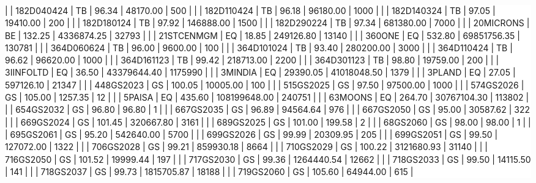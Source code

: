|  | 182D040424 | TB | 96.34 | 48170.00 | 500 |
|  | 182D110424 | TB | 96.18 | 96180.00 | 1000 |
|  | 182D140324 | TB | 97.05 | 19410.00 | 200 |
|  | 182D180124 | TB | 97.92 | 146888.00 | 1500 |
|  | 182D290224 | TB | 97.34 | 681380.00 | 7000 |
|  | 20MICRONS | BE | 132.25 | 4336874.25 | 32793 |
|  | 21STCENMGM | EQ | 18.85 | 249126.80 | 13140 |
|  | 360ONE | EQ | 532.80 | 69851756.35 | 130781 |
|  | 364D060624 | TB | 96.00 | 9600.00 | 100 |
|  | 364D101024 | TB | 93.40 | 280200.00 | 3000 |
|  | 364D110424 | TB | 96.62 | 96620.00 | 1000 |
|  | 364D161123 | TB | 99.42 | 218713.00 | 2200 |
|  | 364D301123 | TB | 98.80 | 19759.00 | 200 |
|  | 3IINFOLTD | EQ | 36.50 | 43379644.40 | 1175990 |
|  | 3MINDIA | EQ | 29390.05 | 41018048.50 | 1379 |
|  | 3PLAND | EQ | 27.05 | 597126.10 | 21347 |
|  | 448GS2023 | GS | 100.05 | 10005.00 | 100 |
|  | 515GS2025 | GS | 97.50 | 97500.00 | 1000 |
|  | 574GS2026 | GS | 105.00 | 1257.35 | 12 |
|  | 5PAISA | EQ | 435.60 | 108199648.00 | 240751 |
|  | 63MOONS | EQ | 264.70 | 30767104.30 | 113802 |
|  | 654GS2032 | GS | 96.80 | 96.80 | 1 |
|  | 667GS2035 | GS | 96.89 | 94564.64 | 976 |
|  | 667GS2050 | GS | 95.00 | 30587.62 | 322 |
|  | 669GS2024 | GS | 101.45 | 320667.80 | 3161 |
|  | 689GS2025 | GS | 101.00 | 199.58 | 2 |
|  | 68GS2060 | GS | 98.00 | 98.00 | 1 |
|  | 695GS2061 | GS | 95.20 | 542640.00 | 5700 |
|  | 699GS2026 | GS | 99.99 | 20309.95 | 205 |
|  | 699GS2051 | GS | 99.50 | 127072.00 | 1322 |
|  | 706GS2028 | GS | 99.21 | 859930.18 | 8664 |
|  | 710GS2029 | GS | 100.22 | 3121680.93 | 31140 |
|  | 716GS2050 | GS | 101.52 | 19999.44 | 197 |
|  | 717GS2030 | GS | 99.36 | 1264440.54 | 12662 |
|  | 718GS2033 | GS | 99.50 | 14115.50 | 141 |
|  | 718GS2037 | GS | 99.73 | 1815705.87 | 18188 |
|  | 719GS2060 | GS | 105.60 | 64944.00 | 615 |